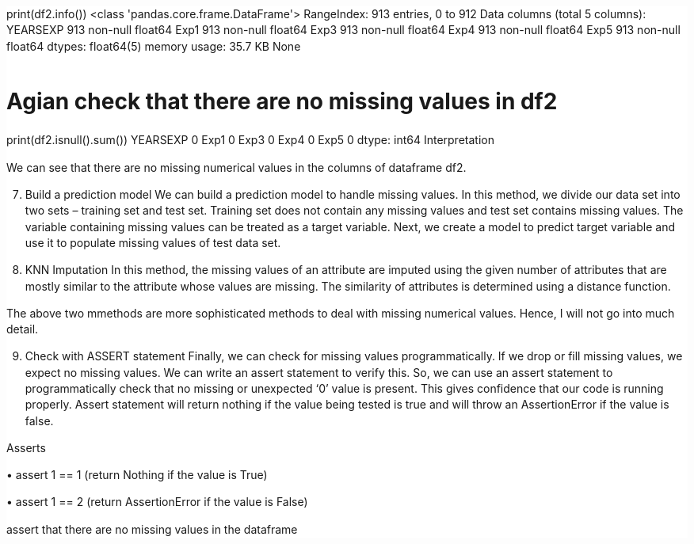 print(df2.info())
<class 'pandas.core.frame.DataFrame'>
RangeIndex: 913 entries, 0 to 912
Data columns (total 5 columns):
YEARSEXP    913 non-null float64
Exp1        913 non-null float64
Exp3        913 non-null float64
Exp4        913 non-null float64
Exp5        913 non-null float64
dtypes: float64(5)
memory usage: 35.7 KB
None
# Agian check that there are no missing values in df2

print(df2.isnull().sum())
YEARSEXP    0
Exp1        0
Exp3        0
Exp4        0
Exp5        0
dtype: int64
Interpretation

We can see that there are no missing numerical values in the columns of dataframe df2.

7. Build a prediction model
We can build a prediction model to handle missing values. In this method, we divide our data set into two sets – training set and test set. Training set does not contain any missing values and test set contains missing values. The variable containing missing values can be treated as a target variable. Next, we create a model to predict target variable and use it to populate missing values of test data set.

8. KNN Imputation
In this method, the missing values of an attribute are imputed using the given number of attributes that are mostly similar to the attribute whose values are missing. The similarity of attributes is determined using a distance function.

The above two mmethods are more sophisticated methods to deal with missing numerical values. Hence, I will not go into much detail.

9. Check with ASSERT statement
Finally, we can check for missing values programmatically. If we drop or fill missing values, we expect no missing values. We can write an assert statement to verify this. So, we can use an assert statement to programmatically check that no missing or unexpected ‘0’ value is present. This gives confidence that our code is running properly. Assert statement will return nothing if the value being tested is true and will throw an AssertionError if the value is false.

Asserts

• assert 1 == 1 (return Nothing if the value is True)

• assert 1 == 2 (return AssertionError if the value is False)

assert that there are no missing values in the dataframe
